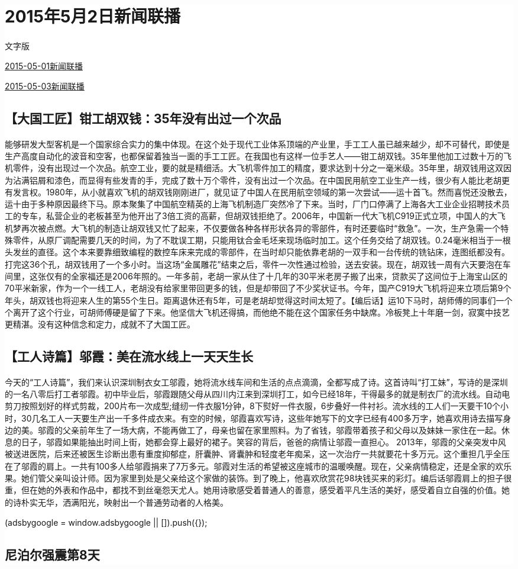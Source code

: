 







# 2015年5月2日新闻联播
 文字版








[2015-05-01新闻联播](/xinwenlianbo/20150501)


[2015-05-03新闻联播](/xinwenlianbo/20150503)





## 【大国工匠】钳工胡双钱：35年没有出过一个次品


能够研发大型客机是一个国家综合实力的集中体现。在这个处于现代工业体系顶端的产业里，手工工人虽已越来越少，却不可替代，即使是生产高度自动化的波音和空客，也都保留着独当一面的手工工匠。在我国也有这样一位手艺人——钳工胡双钱。35年里他加工过数十万的飞机零件，没有出现过一个次品。航空工业，要的就是精细活。大飞机零件加工的精度，要求达到十分之一毫米级。35年里，胡双钱用这双因为沾满铝屑和漆色，而显得有些发青的手，完成了数十万个零件，没有出过一个次品。在中国民用航空工业生产一线，很少有人能比老胡更有发言权。1980年，从小就喜欢飞机的胡双钱刚刚进厂，就见证了中国人在民用航空领域的第一次尝试——运十首飞。然而喜悦还没散去，运十由于多种原因最终下马。原本聚集了中国航空精英的上海飞机制造厂突然冷了下来。当时，厂门口停满了上海各大工业企业招聘技术员工的专车，私营企业的老板甚至为他开出了3倍工资的高薪，但胡双钱拒绝了。2006年，中国新一代大飞机C919正式立项，中国人的大飞机梦再次被点燃。大飞机的制造让胡双钱又忙了起来，不仅要做各种各样形状各异的零部件，有时还要临时“救急”。一次，生产急需一个特殊零件，从原厂调配需要几天的时间，为了不耽误工期，只能用钛合金毛坯来现场临时加工。这个任务交给了胡双钱。0.24毫米相当于一根头发丝的直径。这个本来要靠细致编程的数控车床来完成的零部件，在当时却只能依靠老胡的一双手和一台传统的铣钻床，连图纸都没有。打完这36个孔，胡双钱用了一个多小时。当这场“金属雕花”结束之后，零件一次性通过检验，送去安装。现在，胡双钱一周有六天要泡在车间里，这张仅有的全家福还是2006年照的。一年多前，老胡一家从住了十几年的30平米老房子搬了出来，贷款买了这间位于上海宝山区的70平米新家，作为一个一线工人，老胡没有给家里带回更多的钱，但是却带回了不少奖状证书。今年，国产C919大飞机将迎来立项后第9个年头，胡双钱也将迎来人生的第55个生日。距离退休还有5年，可是老胡却觉得这时间太短了。【编后话】运10下马时，胡师傅的同事们一个个离开了这个行业，可胡师傅硬是留了下来。他坚信大飞机还得搞，而他绝不能在这个国家任务中缺席。冷板凳上十年磨一剑，寂寞中技艺更精湛。没有这种信念和定力，成就不了大国工匠。


## 【工人诗篇】邬霞：美在流水线上一天天生长


 今天的“工人诗篇”，我们来认识深圳制衣女工邬霞，她将流水线车间和生活的点点滴滴，全都写成了诗。这首诗叫“打工妹”，写诗的是深圳的一名八零后打工者邬霞。初中毕业后，邬霞跟随父母从四川内江来到深圳打工，如今已经18年，干得最多的就是制衣厂的流水线。自动电剪刀按照划好的样式剪裁，200片布一次成型;缝纫一件衣服1分钟，8下熨好一件衣服，6步叠好一件衬衫。流水线的工人们一天要干10个小时，30几名工人一天要生产出一千多件成衣来。有空的时候，邬霞喜欢写诗，这些年她写下的文字已经有400多万字，她喜欢用诗去描写身边的美。邬霞的父亲前年生了一场大病，不能再做工了，母亲也留在家里照料。为了省钱，邬霞带着孩子和父母以及妹妹一家住在一起。休息的日子，邬霞如果能抽出时间上街，她都会穿上最好的裙子。笑容的背后，爸爸的病情让邬霞一直担心。 2013年，邬霞的父亲突发中风被送进医院，后来还被医生诊断出患有重度抑郁症，肝囊肿、肾囊肿和轻度老年痴呆，这一次治疗一共就要花十多万元。这个重担几乎全压在了邬霞的肩上。一共有100多人给邬霞捐来了7万多元。邬霞对生活的希望被这座城市的温暖唤醒。现在，父亲病情稳定，还是全家的欢乐果。她们管父亲叫设计师。因为家里到处是父亲给这个家做的装饰。到了晚上，他喜欢欣赏花98块钱买来的彩灯。编后话邬霞肩上的担子很重，但在她的外表和作品中，都找不到丝毫怨天尤人。她用诗歌感受着普通人的善意，感受着平凡生活的美好，感受着自立自强的价值。她的诗朴实无华，洒满阳光，映射出一个普通劳动者的人格美。





 (adsbygoogle = window.adsbygoogle || []).push({});

 
## 尼泊尔强震第8天

